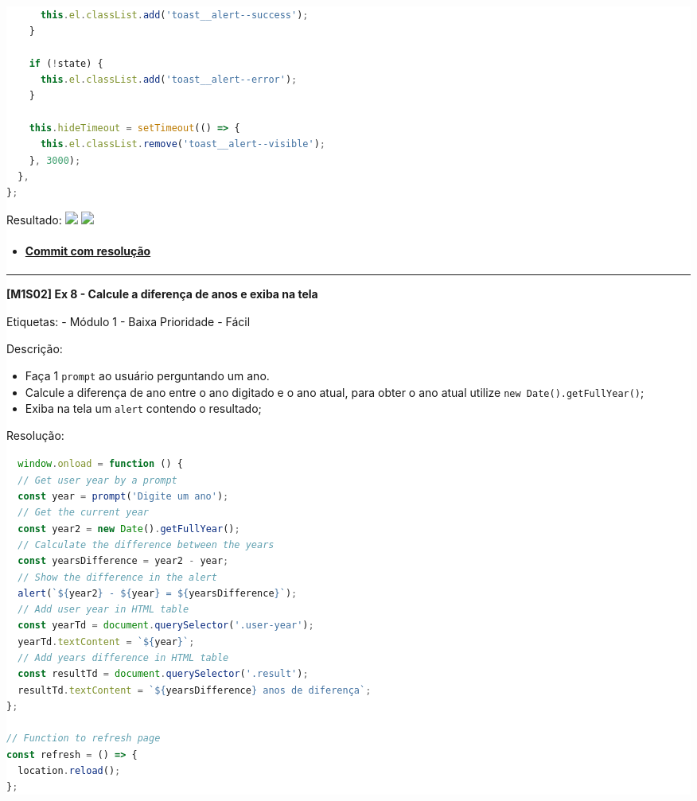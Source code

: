 ```javascript
      this.el.classList.add('toast__alert--success');
    }

    if (!state) {
      this.el.classList.add('toast__alert--error');
    }

    this.hideTimeout = setTimeout(() => {
      this.el.classList.remove('toast__alert--visible');
    }, 3000);
  },
};
```

Resultado:
<img src="https://i.ibb.co/yQKvvv7/Screenshot-from-2022-07-07-12-45-06.png">
<img src="https://i.ibb.co/BZwVDbB/Screenshot-from-2022-07-07-12-45-17.png">

- #### [Commit com resolução](https://github.com/xDouglas90/devinhouse/commit/eec60dc91fd21a10124615b4ef9dff9161b446e0)

____________

<strong id="exercise8">[M1S02] Ex 8 - Calcule a diferença de anos e exiba na tela</strong>

Etiquetas:
    - Módulo 1
    - Baixa Prioridade
    - Fácil

Descrição:
- Faça 1 `prompt` ao usuário perguntando um ano.
- Calcule a diferença de ano entre o ano digitado e o ano atual, para obter o ano atual utilize `new Date().getFullYear()`;
- Exiba na tela um `alert` contendo o resultado;

Resolução:
```javascript
  window.onload = function () {
  // Get user year by a prompt
  const year = prompt('Digite um ano');
  // Get the current year
  const year2 = new Date().getFullYear();
  // Calculate the difference between the years
  const yearsDifference = year2 - year;
  // Show the difference in the alert
  alert(`${year2} - ${year} = ${yearsDifference}`);
  // Add user year in HTML table
  const yearTd = document.querySelector('.user-year');
  yearTd.textContent = `${year}`;
  // Add years difference in HTML table
  const resultTd = document.querySelector('.result');
  resultTd.textContent = `${yearsDifference} anos de diferença`;
};

// Function to refresh page 
const refresh = () => {
  location.reload();
};
```
